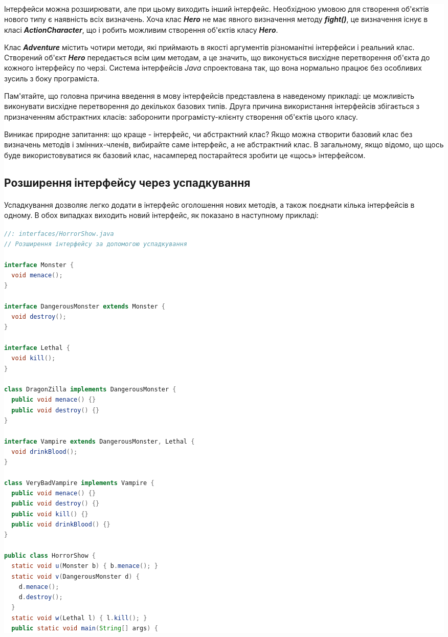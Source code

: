 Інтерфейси можна розширювати, але при цьому виходить інший інтерфейс. Необхідною умовою для створення об'єктів нового типу є наявність всіх визначень. Хоча клас ***Неrо*** не має явного визначення методу ***fight()***, це визначення існує в класі ***ActionCharacter***, що і робить можливим створення об'єктів класу ***Неrо***.
 
Клас ***Adventure*** містить чотири методи, які приймають в якості аргументів різноманітні інтерфейси і реальний клас. Створений об'єкт ***Неrо*** передається всім цим методам, а це значить, що виконується висхідне перетворення об'єкта до кожного інтерфейсу по черзі. Система інтерфейсів *Java* спроектована так, що вона нормально працює без особливих зусиль з боку програміста.
 
Пам'ятайте, що головна причина введення в мову інтерфейсів представлена ​​в наведеному прикладі: це можливість виконувати висхідне перетворення до декількох базових типів. Друга причина використання інтерфейсів збігається з призначенням абстрактних класів: заборонити програмісту-клієнту створення об'єктів цього класу.
 
Виникає природне запитання: що краще - інтерфейс, чи абстрактний клас? Якщо можна створити базовий клас без визначень методів і змінних-членів, вибирайте саме інтерфейс, а не абстрактний клас. В загальному, якщо відомо, що щось буде використовуватися як базовий клас, насамперед постарайтеся зробити це «щось» інтерфейсом.
 
## Розширення інтерфейсу через успадкування
 
Успадкування дозволяє легко додати в інтерфейс оголошення нових методів, а також поєднати кілька інтерфейсів в одному. В обох випадках виходить новий інтерфейс, як показано в наступному прикладі:
 
``` java
//: interfaces/HorrorShow.java
// Розширення інтерфейсу за допомогою успадкування
 
interface Monster { 
  void menace(); 
} 
 
interface DangerousMonster extends Monster { 
  void destroy(); 
} 
 
interface Lethal { 
  void kill(); 
} 
 
class DragonZilla implements DangerousMonster { 
  public void menace() {} 
  public void destroy() {} 
}   
 
interface Vampire extends DangerousMonster, Lethal { 
  void drinkBlood(); 
} 
 
class VeryBadVampire implements Vampire { 
  public void menace() {} 
  public void destroy() {} 
  public void kill() {} 
  public void drinkBlood() {} 
}   
 
public class HorrorShow { 
  static void u(Monster b) { b.menace(); } 
  static void v(DangerousMonster d) { 
    d.menace(); 
    d.destroy(); 
  } 
  static void w(Lethal l) { l.kill(); } 
  public static void main(String[] args) { 
```